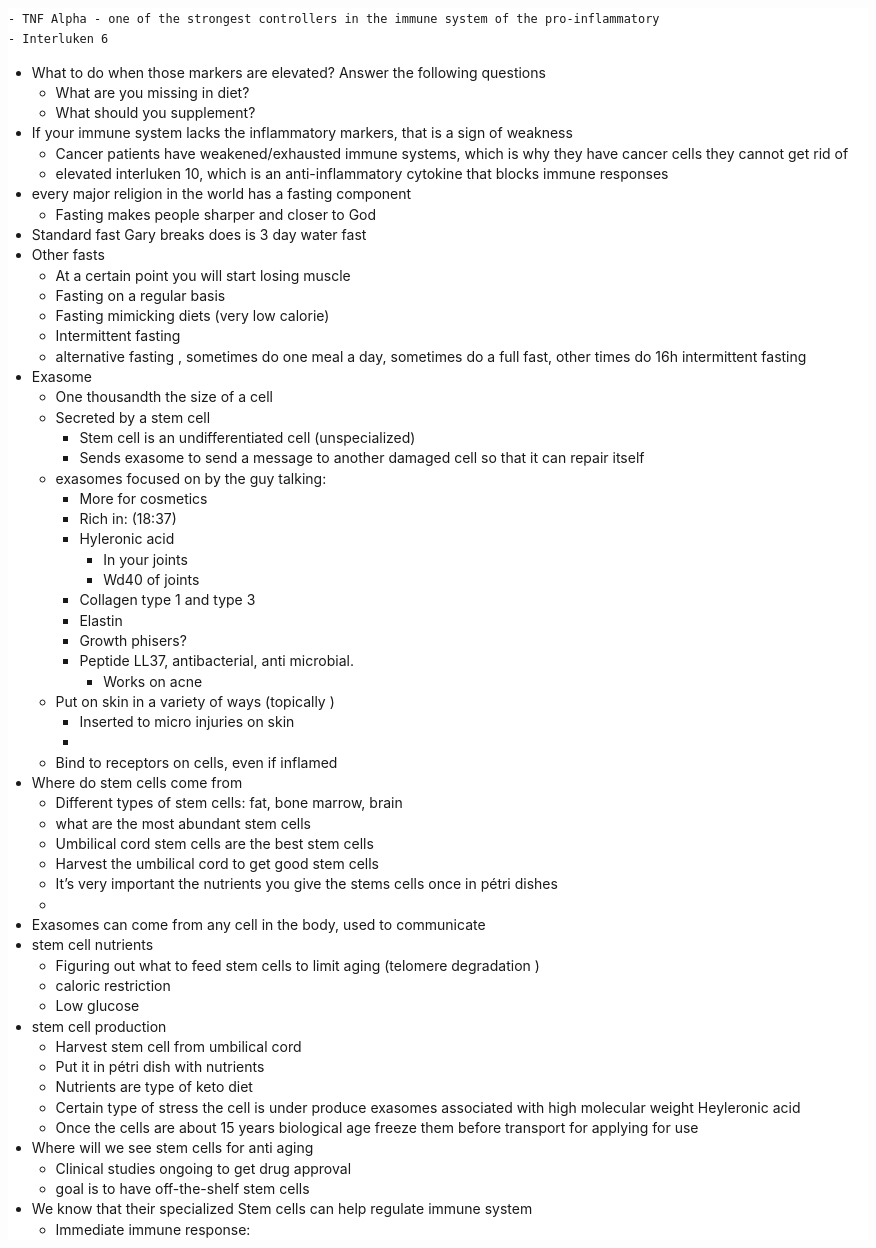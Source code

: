 	- TNF Alpha - one of the strongest controllers in the immune system of the pro-inflammatory 
	- Interluken 6
- What to do when those markers are elevated? Answer the following questions 
	- What are you missing in diet? 
	- What should you supplement?
- If your immune system lacks the inflammatory markers, that is a sign of weakness
	- Cancer patients have weakened/exhausted immune systems, which is why they have cancer cells they cannot get rid of
	- elevated interluken 10, which is an anti-inflammatory cytokine that blocks immune responses 
- every major religion in the world has a fasting component 
	- Fasting makes people sharper and closer to God
- Standard fast Gary breaks does is 3 day water fast
- Other fasts
	- At a certain point you will start losing muscle
	- Fasting on a regular basis
	- Fasting mimicking diets (very low calorie)
	- Intermittent fasting
	- alternative fasting , sometimes do one meal a day, sometimes do a full fast, other times do 16h intermittent fasting
- Exasome
	- One thousandth the size of a cell
	- Secreted by a stem cell
		- Stem cell is an undifferentiated cell (unspecialized)
		- Sends exasome to send a message to another damaged cell so that it can repair itself 
	- exasomes focused on by the guy talking:
		- More for cosmetics
		- Rich in: (18:37)
		- Hyleronic acid
			- In your joints
			- Wd40 of joints
		- Collagen type 1 and type 3
		- Elastin
		- Growth phisers?
		- Peptide LL37, antibacterial, anti microbial.
			- Works on acne
	- Put on skin in a variety of ways (topically )
		- Inserted to micro injuries on skin
		- 
	- Bind to receptors on cells, even if inflamed 
- Where do stem cells come from
	- Different types of stem cells: fat, bone marrow, brain
	- what are the most abundant stem cells
	- Umbilical cord stem cells are the best stem cells
	- Harvest the umbilical cord to get good stem cells
	- It’s very important the nutrients you give the stems cells once in pétri dishes
	- 
- Exasomes can come from any cell in the body, used to communicate 
- stem cell nutrients
	- Figuring out what to feed stem cells to limit aging (telomere degradation )
	- caloric restriction 
	- Low glucose
- stem cell production 
	- Harvest stem cell from umbilical cord
	- Put it in pétri dish with nutrients
	- Nutrients are type of keto diet
	- Certain type of stress the cell is under produce exasomes associated with high molecular weight Heyleronic acid
	- Once the cells are about 15 years biological age freeze them before transport for applying for use
- Where will we see stem cells for anti aging
	- Clinical studies ongoing to get drug approval
	- goal is to have off-the-shelf stem cells
- We know that their specialized Stem cells can help regulate immune system
	- Immediate immune response: